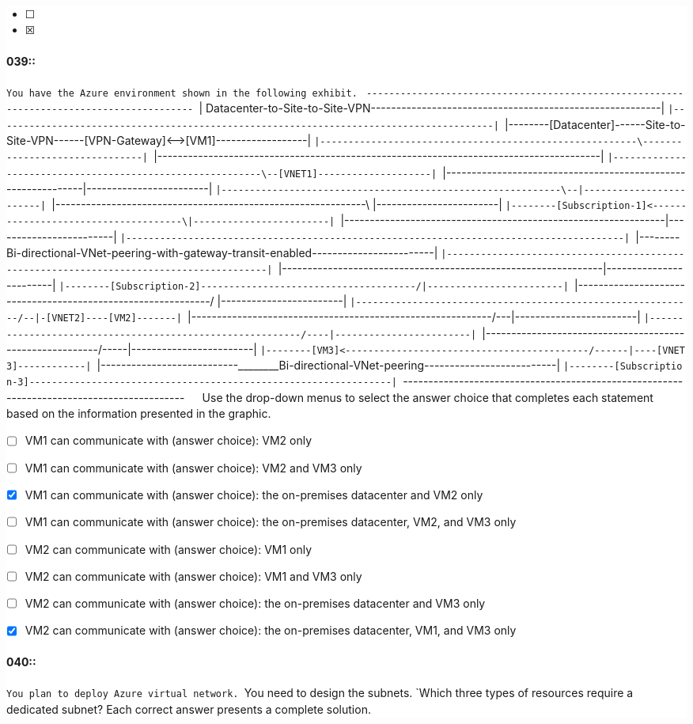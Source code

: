 - [ ] 
- [x] 


#### 039::
`You have the Azure environment shown in the following exhibit.
`
`-----------------------------------------------------------------------------------------
`| Datacenter-to-Site-to-Site-VPN---------------------------------------------------------|
`|----------------------------------------------------------------------------------------|
`|--------[Datacenter]------Site-to-Site-VPN------[VPN-Gateway]<-->[VM1]------------------|
`|--------------------------------------------------------\-------------------------------|
`|---------------------------------------------------------\------------------------------|
`|----------------------------------------------------------\--[VNET1]--------------------|
`|-----------------------------------------------------------\---|------------------------|
`|------------------------------------------------------------\--|------------------------|
`|-------------------------------------------------------------\ |------------------------|
`|--------[Subscription-1]<-------------------------------------\|------------------------|
`|---------------------------------------------------------------|------------------------|
`|----------------------------------------------------------------------------------------|
`|--------Bi-directional-VNet-peering-with-gateway-transit-enabled------------------------|
`|----------------------------------------------------------------------------------------|
`|---------------------------------------------------------------|------------------------|
`|--------[Subscription-2]--------------------------------------/|------------------------|
`|-------------------------------------------------------------/ |------------------------|
`|------------------------------------------------------------/--|-[VNET2]----[VM2]-------|
`|-----------------------------------------------------------/---|------------------------|
`|----------------------------------------------------------/----|------------------------|
`|---------------------------------------------------------/-----|------------------------|
`|--------[VM3]<-------------------------------------------/------|----[VNET3]------------|
`|---------------------------________Bi-directional-VNet-peering--------------------------|
`|--------[Subscription-3]----------------------------------------------------------------|
`------------------------------------------------------------------------------------------
`
`
`
`Use the drop-down menus to select the answer choice that completes each statement based on the information presented in the graphic.


- [ ] VM1 can communicate with (answer choice): VM2 only
- [ ] VM1 can communicate with (answer choice): VM2 and VM3 only
- [x] VM1 can communicate with (answer choice): the on-premises datacenter and VM2 only
- [ ] VM1 can communicate with (answer choice): the on-premises datacenter, VM2, and VM3 only
- [ ] VM2 can communicate with (answer choice): VM1 only
- [ ] VM2 can communicate with (answer choice): VM1 and VM3 only
- [ ] VM2 can communicate with (answer choice): the on-premises datacenter and VM3 only 
- [x] VM2 can communicate with (answer choice): the on-premises datacenter, VM1, and VM3 only


#### 040::
`You plan to deploy Azure virtual network.
`You need to design the subnets.
`Which three types of resources require a dedicated subnet? Each correct answer presents a complete solution.
